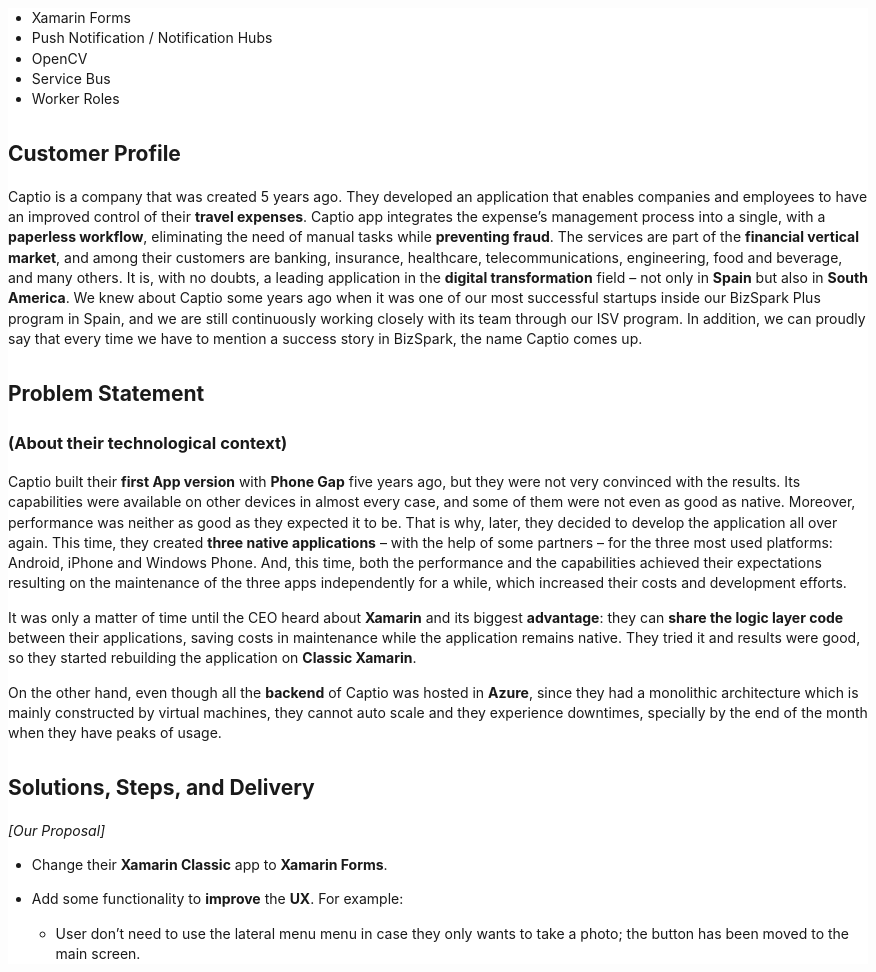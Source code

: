 - Xamarin Forms			
- Push Notification / Notification Hubs			 
- OpenCV 
- Service Bus
- Worker Roles
 
## Customer Profile ##

Captio is a company that was created 5 years ago. They developed an application that enables companies and employees to have an improved control of their **travel expenses**. Captio app integrates the expense’s management process into a single, with a **paperless workflow**, eliminating the need of manual tasks while **preventing fraud**. The services are part of the **financial vertical market**, and among their customers are banking, insurance, healthcare, telecommunications, engineering, food and beverage, and many others. It is, with no doubts, a leading application in the **digital transformation** field – not only in **Spain** but also in **South America**. We knew about Captio some years ago when it was one of our most successful startups inside our BizSpark Plus program in Spain, and we are still continuously working closely with its team through our ISV program. In addition, we can proudly say that every time we have to mention a success story in BizSpark, the name Captio comes up. 

## Problem Statement ##

### (About their technological context) ###

Captio built their **first App version** with **Phone Gap** five years ago, but they were not very convinced with the results. Its capabilities were available on other devices in almost every case, and some of them were not even as good as native. Moreover, performance was neither as good as they expected it to be. That is why, later, they decided to develop the application all over again. 
This time, they created **three native applications** – with the help of some partners – for the three most used platforms: Android, iPhone and Windows Phone. And, this time, both the performance and the capabilities achieved their expectations resulting on the maintenance of the three apps independently for a while, which increased their costs and development efforts.

It was only a matter of time until the CEO heard about **Xamarin** and its biggest **advantage**: they can **share the logic layer code** between their applications, saving costs in maintenance while the application remains native. They tried it and results were good, so they started rebuilding the application on **Classic Xamarin**.

On the other hand, even though all the **backend** of Captio was hosted in **Azure**, since they had a monolithic architecture which is mainly constructed by virtual machines, they cannot auto scale and they experience downtimes, specially by the end of the month when they have peaks of usage. 

## Solutions, Steps, and Delivery ##

*[Our Proposal]*

* Change their **Xamarin Classic** app to **Xamarin Forms**.

* Add some functionality to **improve** the **UX**. 
  For example:

	* User don’t need to use the lateral menu menu in case they only wants to take a photo; the button has been moved to the main screen.
